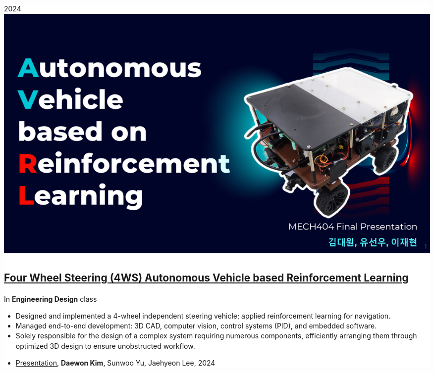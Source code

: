 
<div class='paper-box'><div class='paper-box-image'><div><div class="badge">2024</div><img src='images/4ws.png' alt="sym" width="100%"></div></div>
<div class='paper-box-text' markdown="1">

<h2><a href="https://example.com">Four Wheel Steering (4WS) Autonomous Vehicle based Reinforcement Learning</a></h2>

In **Engineering Design** class

- Designed and implemented a 4-wheel independent steering vehicle; applied reinforcement learning for navigation.
- Managed end-to-end development: 3D CAD, computer vision, control systems (PID), and embedded software.
- Solely responsible for the design of a complex system requiring numerous components, efficiently arranging them through optimized 3D design to ensure unobstructed workflow.
</div>
</div>

- [Presentation](https://docs.google.com/presentation/d/1IZuZWaOFrU4nQwjTFVb_rNyon2KB5oex/edit?usp=sharing&ouid=110971104830914313588&rtpof=true&sd=true), **Daewon Kim**, Sunwoo Yu, Jaehyeon Lee, 2024
